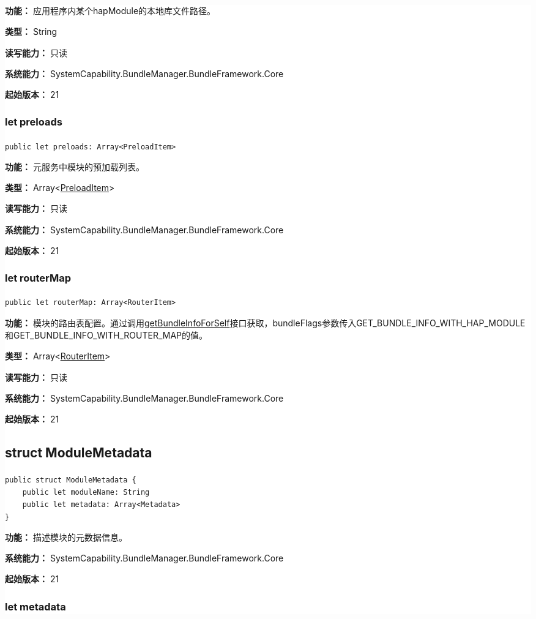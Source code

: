 **功能：** 应用程序内某个hapModule的本地库文件路径。

**类型：** String

**读写能力：** 只读

**系统能力：** SystemCapability.BundleManager.BundleFramework.Core

**起始版本：** 21

### let preloads

```cangjie
public let preloads: Array<PreloadItem>
```

**功能：** 元服务中模块的预加载列表。

**类型：** Array\<[PreloadItem](#struct-preloaditem)>

**读写能力：** 只读

**系统能力：** SystemCapability.BundleManager.BundleFramework.Core

**起始版本：** 21

### let routerMap

```cangjie
public let routerMap: Array<RouterItem>
```

**功能：** 模块的路由表配置。通过调用[getBundleInfoForSelf](#static-func-getbundleinfoforselfint32)接口获取，bundleFlags参数传入GET_BUNDLE_INFO_WITH_HAP_MODULE和GET_BUNDLE_INFO_WITH_ROUTER_MAP的值。

**类型：** Array\<[RouterItem](#struct-routeritem)>

**读写能力：** 只读

**系统能力：** SystemCapability.BundleManager.BundleFramework.Core

**起始版本：** 21

## struct ModuleMetadata

```cangjie
public struct ModuleMetadata {
    public let moduleName: String
    public let metadata: Array<Metadata>
}
```

**功能：** 描述模块的元数据信息。

**系统能力：** SystemCapability.BundleManager.BundleFramework.Core

**起始版本：** 21

### let metadata
